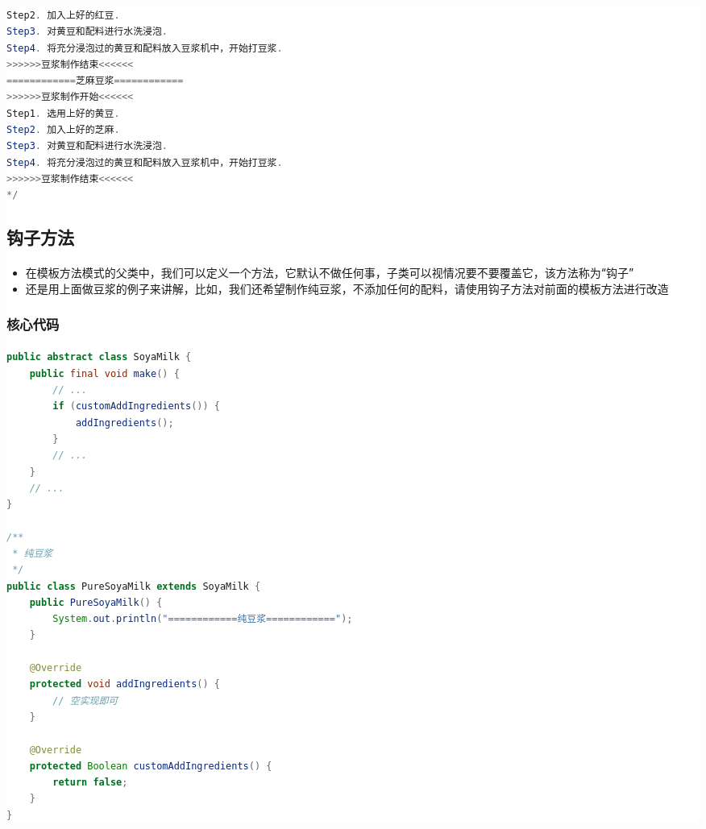 ```java
Step2. 加入上好的红豆.
Step3. 对黄豆和配料进行水洗浸泡.
Step4. 将充分浸泡过的黄豆和配料放入豆浆机中，开始打豆浆.
>>>>>>豆浆制作结束<<<<<<
============芝麻豆浆============
>>>>>>豆浆制作开始<<<<<<
Step1. 选用上好的黄豆.
Step2. 加入上好的芝麻.
Step3. 对黄豆和配料进行水洗浸泡.
Step4. 将充分浸泡过的黄豆和配料放入豆浆机中，开始打豆浆.
>>>>>>豆浆制作结束<<<<<<
*/
```

## 钩子方法

- 在模板方法模式的父类中，我们可以定义一个方法，它默认不做任何事，子类可以视情况要不要覆盖它，该方法称为“钩子”
- 还是用上面做豆浆的例子来讲解，比如，我们还希望制作纯豆浆，不添加任何的配料，请使用钩子方法对前面的模板方法进行改造

### 核心代码

```java
public abstract class SoyaMilk {
    public final void make() {
        // ...
        if (customAddIngredients()) {
            addIngredients();
        }
        // ...
    }
    // ...
}

/**
 * 纯豆浆
 */
public class PureSoyaMilk extends SoyaMilk {
    public PureSoyaMilk() {
        System.out.println("============纯豆浆============");
    }

    @Override
    protected void addIngredients() {
        // 空实现即可
    }

    @Override
    protected Boolean customAddIngredients() {
        return false;
    }
}
```
